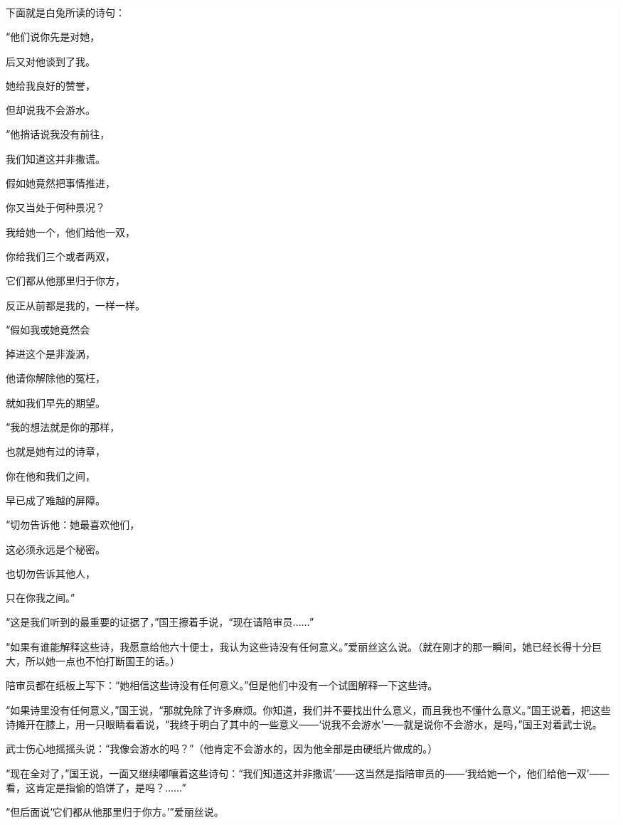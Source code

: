 下面就是白兔所读的诗句：

“他们说你先是对她，

后又对他谈到了我。

她给我良好的赞誉，

但却说我不会游水。

“他捎话说我没有前往，

我们知道这并非撒谎。

假如她竟然把事情推进，

你又当处于何种景况？

我给她一个，他们给他一双，

你给我们三个或者两双，

它们都从他那里归于你方，

反正从前都是我的，一样一样。

“假如我或她竟然会

掉进这个是非漩涡，

他请你解除他的冤枉，

就如我们早先的期望。

“我的想法就是你的那样，

也就是她有过的诗章，

你在他和我们之间，

早已成了难越的屏障。

“切勿告诉他：她最喜欢他们，

这必须永远是个秘密。

也切勿告诉其他人，

只在你我之间。”

“这是我们听到的最重要的证据了，”国王擦着手说，“现在请陪审员……”

“如果有谁能解释这些诗，我愿意给他六十便士，我认为这些诗没有任何意义。”爱丽丝这么说。（就在刚才的那一瞬间，她已经长得十分巨大，所以她一点也不怕打断国王的话。）

陪审员都在纸板上写下：“她相信这些诗没有任何意义。”但是他们中没有一个试图解释一下这些诗。

“如果诗里没有任何意义，”国王说，“那就免除了许多麻烦。你知道，我们并不要找出什么意义，而且我也不懂什么意义。”国王说着，把这些诗摊开在膝上，用一只眼睛看着说，“我终于明白了其中的一些意义——‘说我不会游水’一—就是说你不会游水，是吗，”国王对着武士说。

武士伤心地摇摇头说：“我像会游水的吗？”（他肯定不会游水的，因为他全部是由硬纸片做成的。）

“现在全对了，”国王说，一面又继续嘟嚷着这些诗句：“我们知道这并非撒谎’——这当然是指陪审员的——‘我给她一个，他们给他一双’——看，这肯定是指偷的馅饼了，是吗？……”

“但后面说‘它们都从他那里归于你方。’”爱丽丝说。
